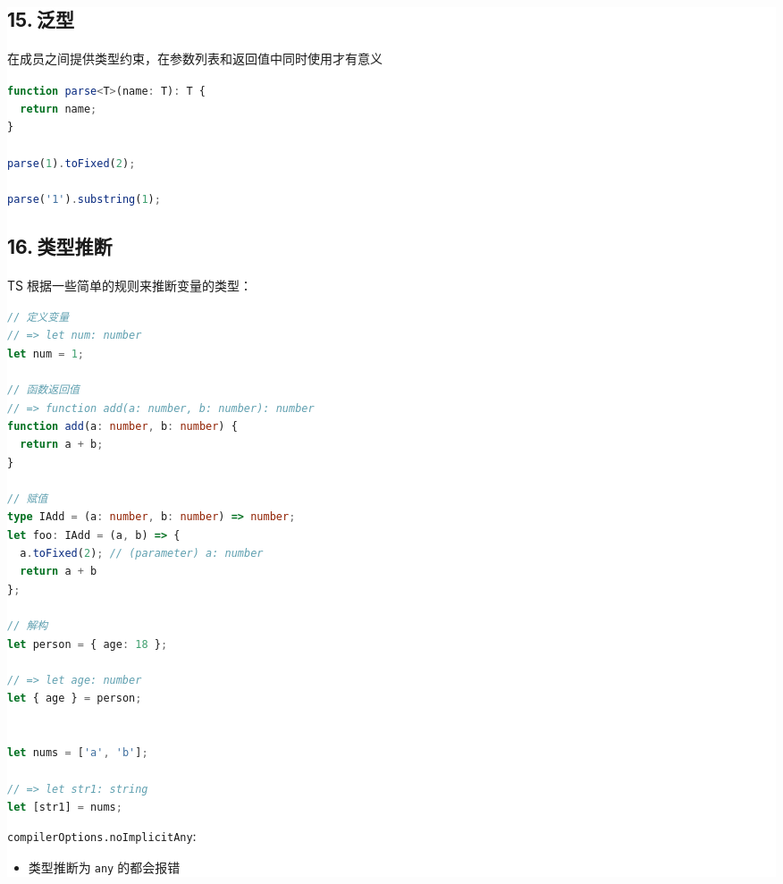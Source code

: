 ## 15. 泛型

在成员之间提供类型约束，在参数列表和返回值中同时使用才有意义

```typescript
function parse<T>(name: T): T {
  return name;
}

parse(1).toFixed(2);

parse('1').substring(1);
```

## 16. 类型推断

TS 根据一些简单的规则来推断变量的类型：

```typescript
// 定义变量
// => let num: number
let num = 1; 

// 函数返回值
// => function add(a: number, b: number): number
function add(a: number, b: number) {
  return a + b;
}

// 赋值
type IAdd = (a: number, b: number) => number;
let foo: IAdd = (a, b) => {
  a.toFixed(2); // (parameter) a: number
  return a + b
};

// 解构
let person = { age: 18 };

// => let age: number
let { age } = person;


let nums = ['a', 'b'];

// => let str1: string
let [str1] = nums;
```

`compilerOptions.noImplicitAny`:

* 类型推断为 `any` 的都会报错


  [index: number]: string;
  [key: string]: number;